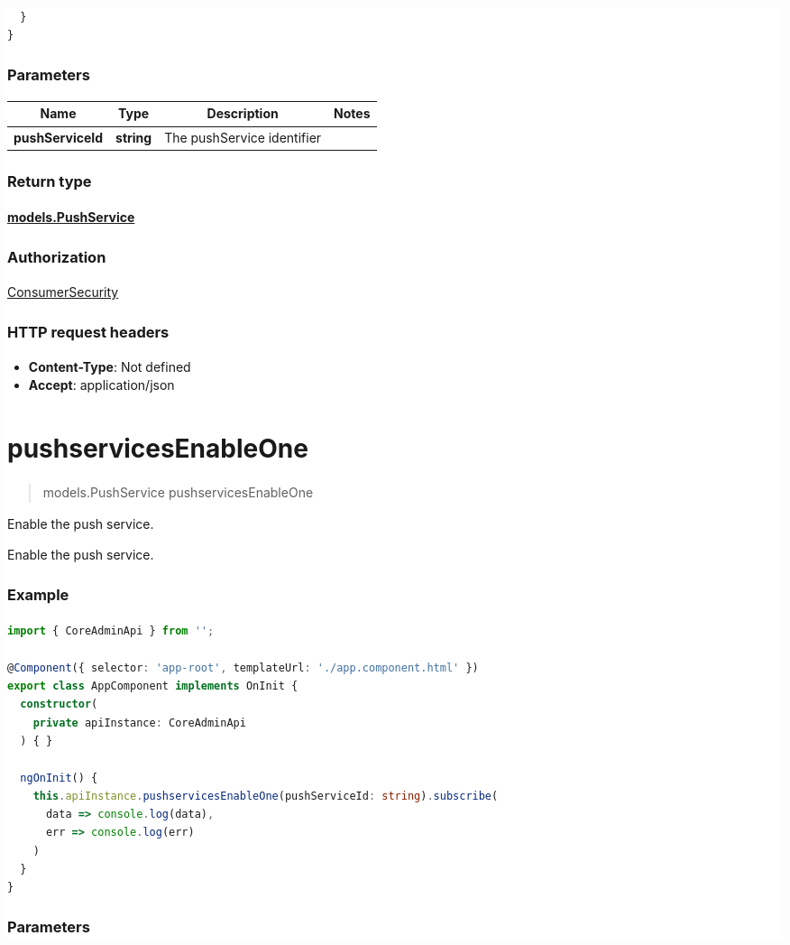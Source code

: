 ```typescript
  }
}
```

### Parameters

Name | Type | Description  | Notes
------------- | ------------- | ------------- | -------------
 **pushServiceId** | **string**| The pushService identifier | 

### Return type

[**models.PushService**](models.PushService.md)

### Authorization

[ConsumerSecurity](../README.md#ConsumerSecurity)

### HTTP request headers

 - **Content-Type**: Not defined
 - **Accept**: application/json

<a name="pushservicesEnableOne"></a>
# **pushservicesEnableOne**
> models.PushService pushservicesEnableOne

Enable the push service.

Enable the push service.

### Example
```typescript
import { CoreAdminApi } from '';

@Component({ selector: 'app-root', templateUrl: './app.component.html' })
export class AppComponent implements OnInit {
  constructor(
    private apiInstance: CoreAdminApi
  ) { }

  ngOnInit() {
    this.apiInstance.pushservicesEnableOne(pushServiceId: string).subscribe(
      data => console.log(data),
      err => console.log(err)
    )
  }
}
```

### Parameters
